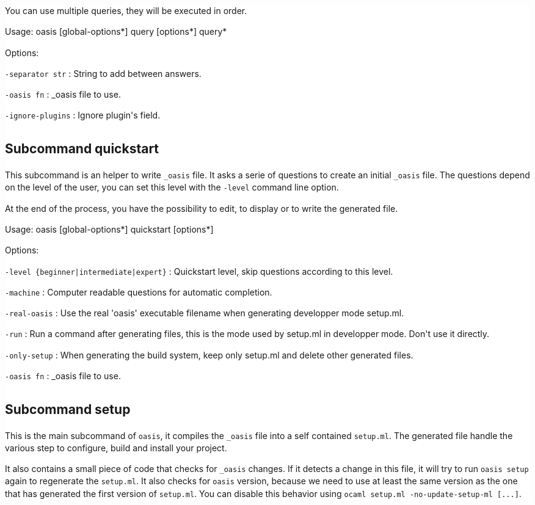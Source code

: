You can use multiple queries, they will be executed in order.

Usage: oasis [global-options*] query [options*] query*

Options: 

`-separator str`
:   String to add between answers.

`-oasis fn`
:   _oasis file to use.

`-ignore-plugins`
:   Ignore plugin's field.

Subcommand quickstart
---------------------

This subcommand is an helper to write `_oasis` file. It asks a serie of
questions to create an initial `_oasis` file. The questions depend on the
level of the user, you can set this level with the `-level` command line
option. 

At the end of the process, you have the possibility to edit, to display or
to write the generated file.

Usage: oasis [global-options*] quickstart [options*]

Options: 

`-level {beginner|intermediate|expert}`
:   Quickstart level, skip questions according to this level.

`-machine`
:   Computer readable questions for automatic completion.

`-real-oasis`
:   Use the real 'oasis' executable filename when generating developper mode
    setup.ml.

`-run`
:   Run a command after generating files, this is the mode used by setup.ml in
    developper mode. Don't use it directly.

`-only-setup`
:   When generating the build system, keep only setup.ml and delete other
    generated files.

`-oasis fn`
:   _oasis file to use.

Subcommand setup
----------------

This is the main subcommand of `oasis`, it compiles the `_oasis` file into a
self contained `setup.ml`. The generated file handle the various step to
configure, build and install your project.

It also contains a small piece of code that checks for `_oasis` changes. If it
detects a change in this file, it will try to run `oasis setup` again  to
regenerate the `setup.ml`. It also checks for `oasis` version, because we need
to use at least the same version as the one that has generated the first version
of `setup.ml`. You can disable this behavior using
`ocaml setup.ml -no-update-setup-ml [...]`.


  [Cabal]: http://www.haskell.org/cabal
  [Haskell]: http://www.haskell.org
  [OCamlbuild]: http://brion.inria.fr/gallium/index.php/Ocamlbuild
 [Genlex]: http://caml.inria.fr/pub/docs/manual-ocaml/libref/Genlex.html
 [DEP-5]: http://dep.debian.net/deps/dep5/#license-specification 
 [Buffer.add\_substitute]: http://caml.inria.fr/pub/docs/manual-ocaml/libref/Buffer.html#VALadd_substitute
  [markdown]: http://daringfireball.net/projects/markdown/
  [pandoc]: http://johnmacfarlane.net/pandoc/